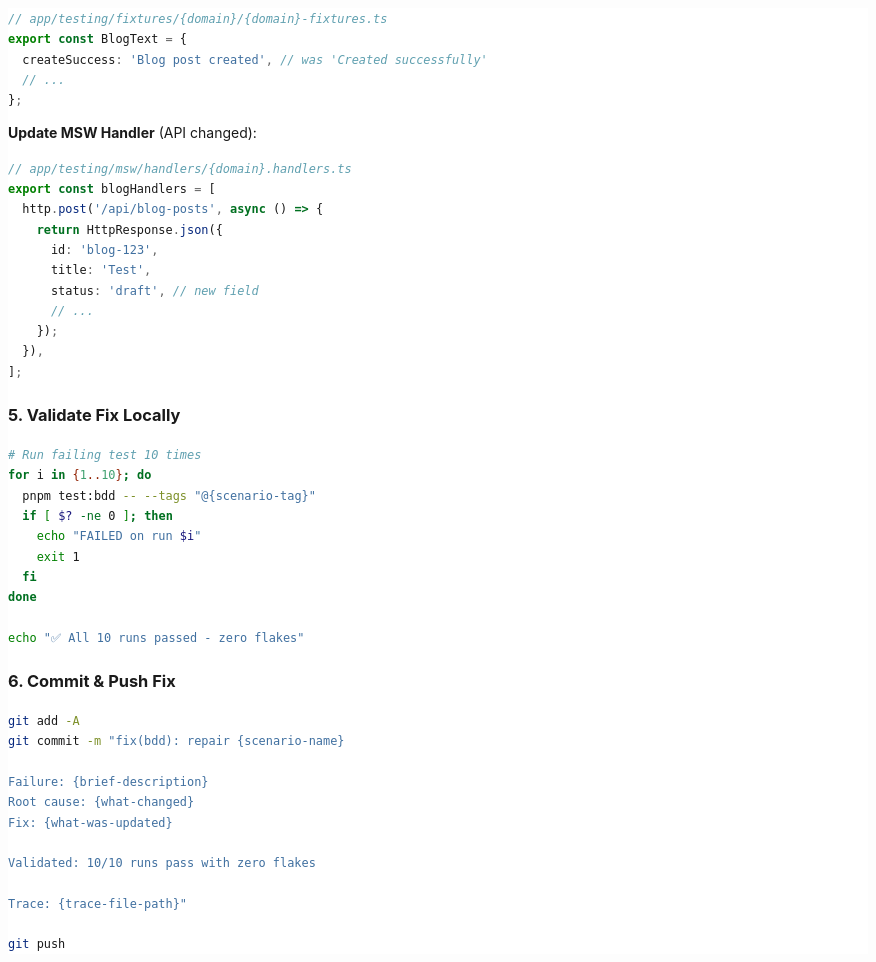 ```typescript
// app/testing/fixtures/{domain}/{domain}-fixtures.ts
export const BlogText = {
  createSuccess: 'Blog post created', // was 'Created successfully'
  // ...
};
```

**Update MSW Handler** (API changed):

```typescript
// app/testing/msw/handlers/{domain}.handlers.ts
export const blogHandlers = [
  http.post('/api/blog-posts', async () => {
    return HttpResponse.json({
      id: 'blog-123',
      title: 'Test',
      status: 'draft', // new field
      // ...
    });
  }),
];
```

### 5. Validate Fix Locally

```bash
# Run failing test 10 times
for i in {1..10}; do
  pnpm test:bdd -- --tags "@{scenario-tag}"
  if [ $? -ne 0 ]; then
    echo "FAILED on run $i"
    exit 1
  fi
done

echo "✅ All 10 runs passed - zero flakes"
```

### 6. Commit & Push Fix

```bash
git add -A
git commit -m "fix(bdd): repair {scenario-name}

Failure: {brief-description}
Root cause: {what-changed}
Fix: {what-was-updated}

Validated: 10/10 runs pass with zero flakes

Trace: {trace-file-path}"

git push
```
